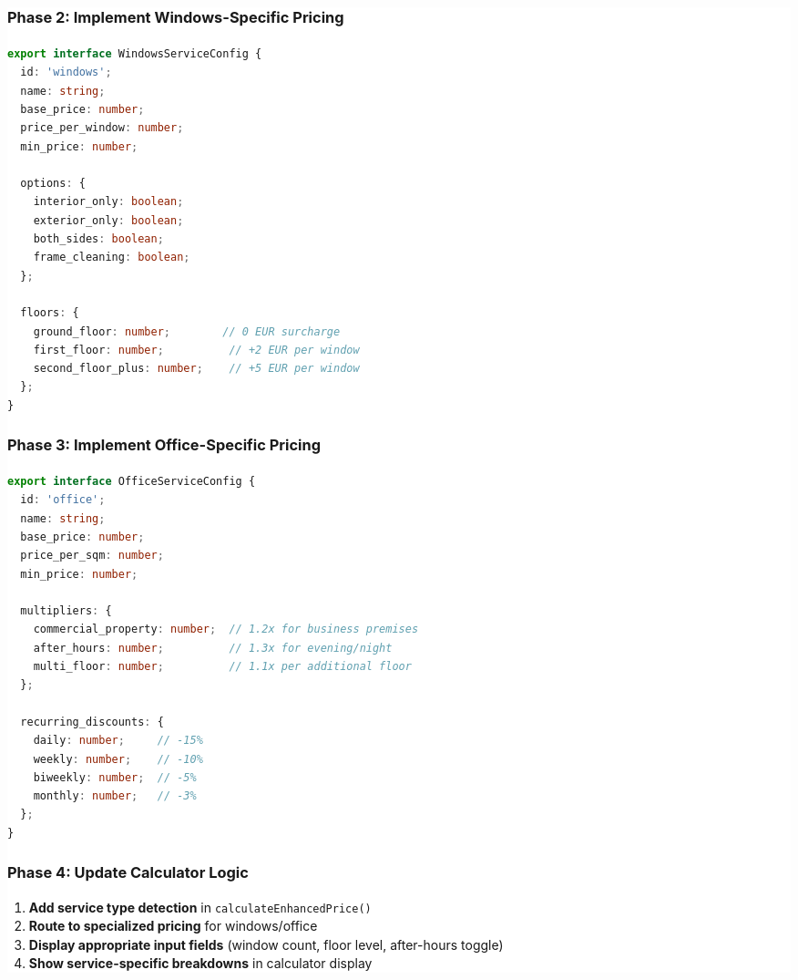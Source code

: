 ### Phase 2: Implement Windows-Specific Pricing
```typescript
export interface WindowsServiceConfig {
  id: 'windows';
  name: string;
  base_price: number;
  price_per_window: number;
  min_price: number;

  options: {
    interior_only: boolean;
    exterior_only: boolean;
    both_sides: boolean;
    frame_cleaning: boolean;
  };

  floors: {
    ground_floor: number;        // 0 EUR surcharge
    first_floor: number;          // +2 EUR per window
    second_floor_plus: number;    // +5 EUR per window
  };
}
```

### Phase 3: Implement Office-Specific Pricing
```typescript
export interface OfficeServiceConfig {
  id: 'office';
  name: string;
  base_price: number;
  price_per_sqm: number;
  min_price: number;

  multipliers: {
    commercial_property: number;  // 1.2x for business premises
    after_hours: number;          // 1.3x for evening/night
    multi_floor: number;          // 1.1x per additional floor
  };

  recurring_discounts: {
    daily: number;     // -15%
    weekly: number;    // -10%
    biweekly: number;  // -5%
    monthly: number;   // -3%
  };
}
```

### Phase 4: Update Calculator Logic
1. **Add service type detection** in `calculateEnhancedPrice()`
2. **Route to specialized pricing** for windows/office
3. **Display appropriate input fields** (window count, floor level, after-hours toggle)
4. **Show service-specific breakdowns** in calculator display
